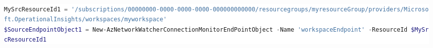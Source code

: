 ```powershell
MySrcResourceId1 = '/subscriptions/00000000-0000-0000-0000-000000000000/resourcegroups/myresourceGroup/providers/Microsoft.OperationalInsights/workspaces/myworkspace'
$SourceEndpointObject1 = New-AzNetworkWatcherConnectionMonitorEndPointObject -Name 'workspaceEndpoint' -ResourceId $MySrcResourceId1
```

